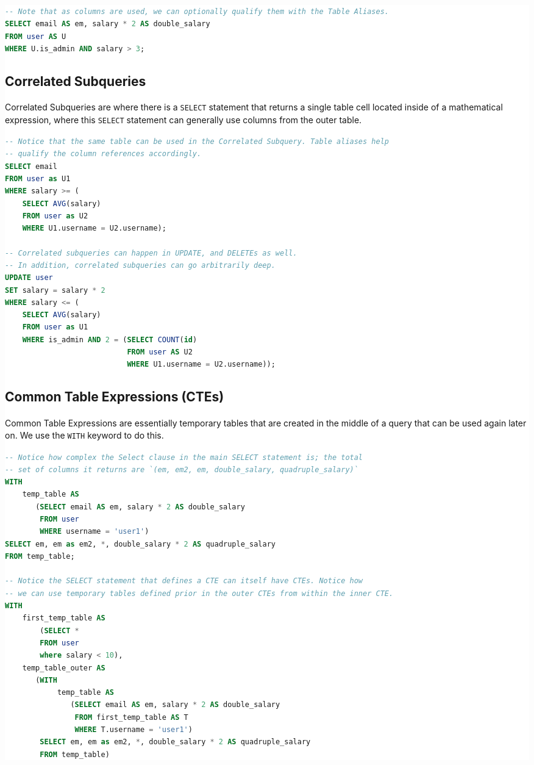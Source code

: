 ```sql
-- Note that as columns are used, we can optionally qualify them with the Table Aliases.
SELECT email AS em, salary * 2 AS double_salary
FROM user AS U
WHERE U.is_admin AND salary > 3;
```

## Correlated Subqueries
Correlated Subqueries are where there is a `SELECT` statement that returns a single table cell located inside of a mathematical expression, where this `SELECT` statement can generally use columns from the outer table.

```sql
-- Notice that the same table can be used in the Correlated Subquery. Table aliases help
-- qualify the column references accordingly.
SELECT email
FROM user as U1
WHERE salary >= (
    SELECT AVG(salary)
    FROM user as U2
    WHERE U1.username = U2.username);

-- Correlated subqueries can happen in UPDATE, and DELETEs as well.
-- In addition, correlated subqueries can go arbitrarily deep.
UPDATE user
SET salary = salary * 2
WHERE salary <= (
    SELECT AVG(salary)
    FROM user as U1
    WHERE is_admin AND 2 = (SELECT COUNT(id)
                            FROM user AS U2
                            WHERE U1.username = U2.username));
```

## Common Table Expressions (CTEs)
Common Table Expressions are essentially temporary tables that are created in the middle of a query that can be used again later on. We use the `WITH` keyword to do this.

```sql
-- Notice how complex the Select clause in the main SELECT statement is; the total
-- set of columns it returns are `(em, em2, em, double_salary, quadruple_salary)`
WITH
    temp_table AS
       (SELECT email AS em, salary * 2 AS double_salary
        FROM user
        WHERE username = 'user1')
SELECT em, em as em2, *, double_salary * 2 AS quadruple_salary
FROM temp_table;

-- Notice the SELECT statement that defines a CTE can itself have CTEs. Notice how
-- we can use temporary tables defined prior in the outer CTEs from within the inner CTE.
WITH
    first_temp_table AS
        (SELECT *
        FROM user
        where salary < 10),
    temp_table_outer AS
       (WITH
            temp_table AS
               (SELECT email AS em, salary * 2 AS double_salary
                FROM first_temp_table AS T
                WHERE T.username = 'user1')
        SELECT em, em as em2, *, double_salary * 2 AS quadruple_salary
        FROM temp_table)
```